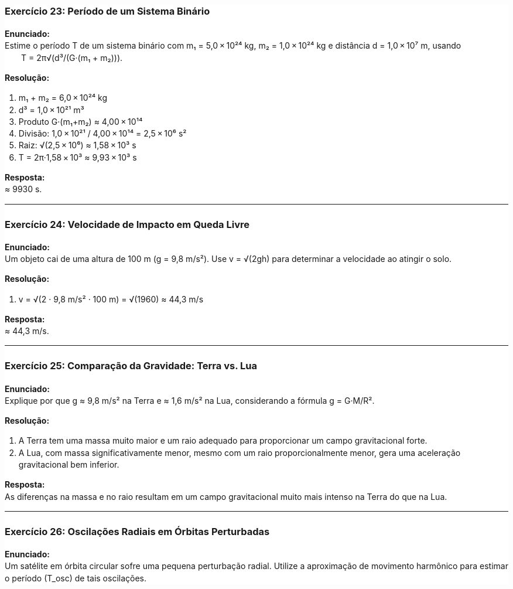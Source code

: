 ### Exercício 23: Período de um Sistema Binário

**Enunciado:**  
Estime o período T de um sistema binário com m₁ = 5,0 × 10²⁴ kg, m₂ = 1,0 × 10²⁴ kg e distância d = 1,0 × 10⁷ m, usando  
  T = 2π√(d³/(G·(m₁ + m₂))).

**Resolução:**  
1. m₁ + m₂ = 6,0 × 10²⁴ kg  
2. d³ = 1,0 × 10²¹ m³  
3. Produto G·(m₁+m₂) ≈ 4,00 × 10¹⁴  
4. Divisão: 1,0 × 10²¹ / 4,00 × 10¹⁴ = 2,5 × 10⁶ s²  
5. Raiz: √(2,5 × 10⁶) ≈ 1,58 × 10³ s  
6. T = 2π·1,58 × 10³ ≈ 9,93 × 10³ s

**Resposta:**  
≈ 9930 s.

---

### Exercício 24: Velocidade de Impacto em Queda Livre

**Enunciado:**  
Um objeto cai de uma altura de 100 m (g = 9,8 m/s²). Use v = √(2gh) para determinar a velocidade ao atingir o solo.

**Resolução:**  
1. v = √(2 · 9,8 m/s² · 100 m) = √(1960) ≈ 44,3 m/s

**Resposta:**  
≈ 44,3 m/s.

---

### Exercício 25: Comparação da Gravidade: Terra vs. Lua

**Enunciado:**  
Explique por que g ≈ 9,8 m/s² na Terra e ≈ 1,6 m/s² na Lua, considerando a fórmula g = G·M/R².

**Resolução:**  
1. A Terra tem uma massa muito maior e um raio adequado para proporcionar um campo gravitacional forte.  
2. A Lua, com massa significativamente menor, mesmo com um raio proporcionalmente menor, gera uma aceleração gravitacional bem inferior.

**Resposta:**  
As diferenças na massa e no raio resultam em um campo gravitacional muito mais intenso na Terra do que na Lua.

---

### Exercício 26: Oscilações Radiais em Órbitas Perturbadas

**Enunciado:**  
Um satélite em órbita circular sofre uma pequena perturbação radial. Utilize a aproximação de movimento harmônico para estimar o período (T_osc) de tais oscilações.
